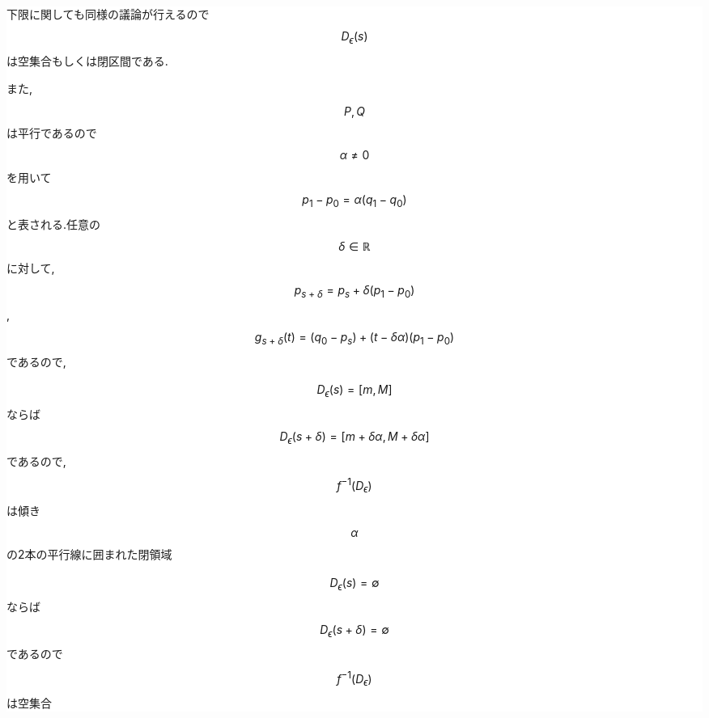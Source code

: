 下限に関しても同様の議論が行えるので$$D_{\epsilon} (s)$$は空集合もしくは閉区間である.

また,$$P,Q$$は平行であるので$$\alpha \ne 0$$を用いて$$p_1 - p_0  = \alpha (q_1 - q_0)$$と表される.任意の$$\delta \in \mathbb{R}$$に対して,$$p_{s+\delta} = p_s + \delta(p_1 - p_0)$$, $$g_{s+\delta}(t) = (q_0 - p_s) + (t - \delta \alpha)(p_1 - p_0)$$であるので,

$$D_{\epsilon} (s) = [m,M]$$ならば$$D_{\epsilon} (s+\delta) = [m + \delta \alpha,M + \delta \alpha]$$であるので,$$ f^{-1}(D_{\epsilon})$$は傾き$$\alpha$$の2本の平行線に囲まれた閉領域

$$D_{\epsilon} (s) = \emptyset$$ならば$$D_{\epsilon} (s+\delta) = \emptyset$$であるので$$ f^{-1}(D_{\epsilon})$$は空集合







